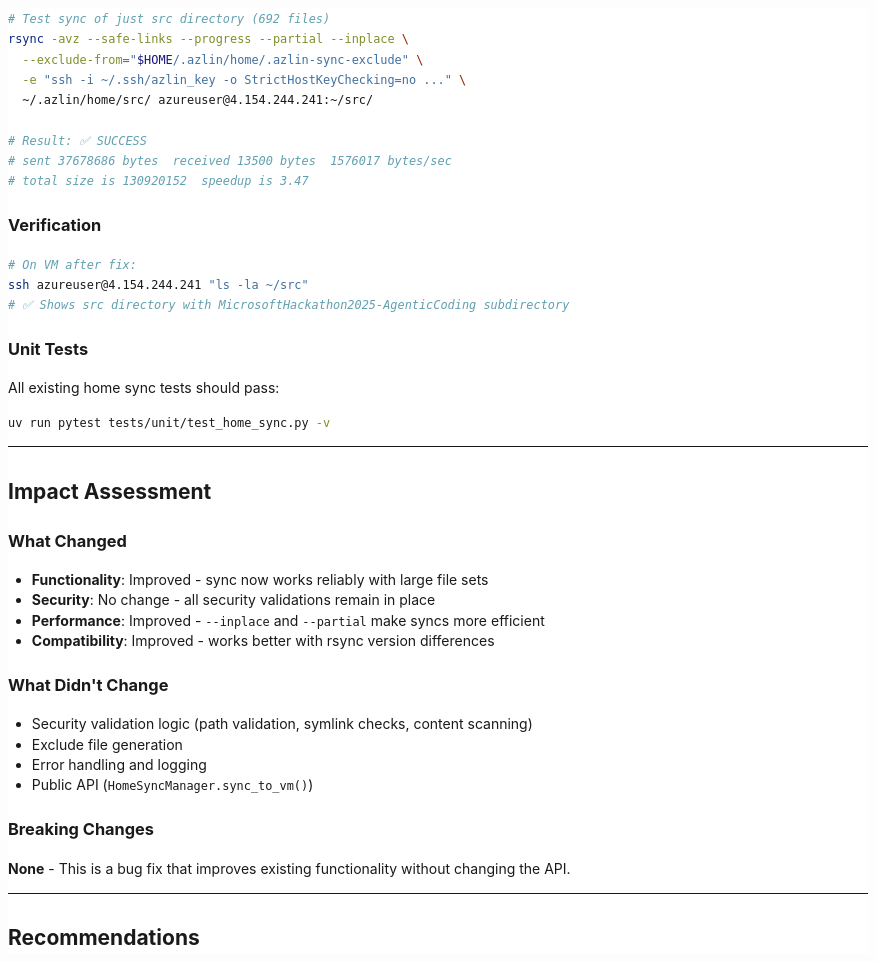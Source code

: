 ```bash
# Test sync of just src directory (692 files)
rsync -avz --safe-links --progress --partial --inplace \
  --exclude-from="$HOME/.azlin/home/.azlin-sync-exclude" \
  -e "ssh -i ~/.ssh/azlin_key -o StrictHostKeyChecking=no ..." \
  ~/.azlin/home/src/ azureuser@4.154.244.241:~/src/

# Result: ✅ SUCCESS
# sent 37678686 bytes  received 13500 bytes  1576017 bytes/sec
# total size is 130920152  speedup is 3.47
```

### Verification

```bash
# On VM after fix:
ssh azureuser@4.154.244.241 "ls -la ~/src"
# ✅ Shows src directory with MicrosoftHackathon2025-AgenticCoding subdirectory
```

### Unit Tests

All existing home sync tests should pass:
```bash
uv run pytest tests/unit/test_home_sync.py -v
```

---

## Impact Assessment

### What Changed

- **Functionality**: Improved - sync now works reliably with large file sets
- **Security**: No change - all security validations remain in place
- **Performance**: Improved - `--inplace` and `--partial` make syncs more efficient
- **Compatibility**: Improved - works better with rsync version differences

### What Didn't Change

- Security validation logic (path validation, symlink checks, content scanning)
- Exclude file generation
- Error handling and logging
- Public API (`HomeSyncManager.sync_to_vm()`)

### Breaking Changes

**None** - This is a bug fix that improves existing functionality without changing the API.

---

## Recommendations
